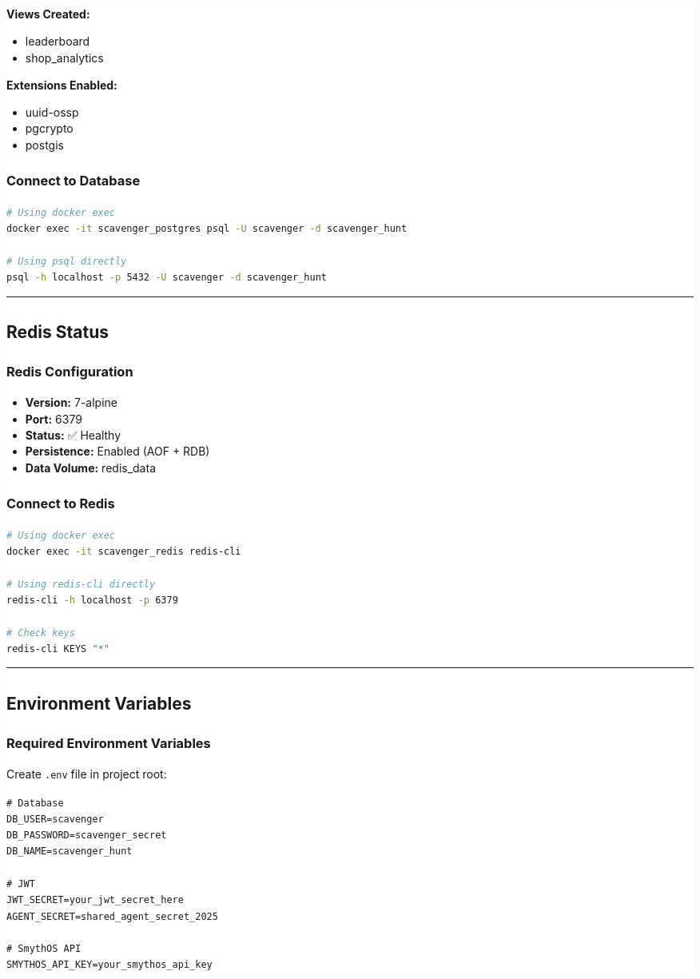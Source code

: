 **Views Created:**
- leaderboard
- shop_analytics

**Extensions Enabled:**
- uuid-ossp
- pgcrypto
- postgis

### Connect to Database

```bash
# Using docker exec
docker exec -it scavenger_postgres psql -U scavenger -d scavenger_hunt

# Using psql directly
psql -h localhost -p 5432 -U scavenger -d scavenger_hunt
```

---

## Redis Status

### Redis Configuration

- **Version:** 7-alpine
- **Port:** 6379
- **Status:** ✅ Healthy
- **Persistence:** Enabled (AOF + RDB)
- **Data Volume:** redis_data

### Connect to Redis

```bash
# Using docker exec
docker exec -it scavenger_redis redis-cli

# Using redis-cli directly
redis-cli -h localhost -p 6379

# Check keys
redis-cli KEYS "*"
```

---

## Environment Variables

### Required Environment Variables

Create `.env` file in project root:

```env
# Database
DB_USER=scavenger
DB_PASSWORD=scavenger_secret
DB_NAME=scavenger_hunt

# JWT
JWT_SECRET=your_jwt_secret_here
AGENT_SECRET=shared_agent_secret_2025

# SmythOS API
SMYTHOS_API_KEY=your_smythos_api_key

```